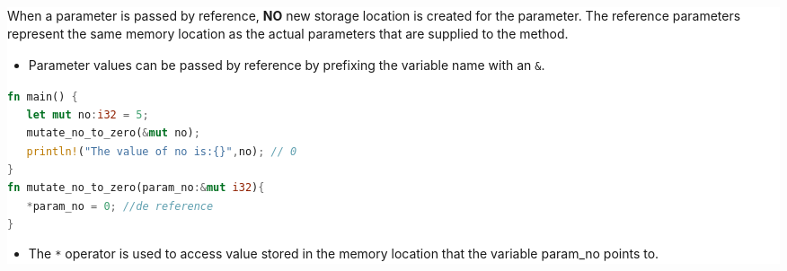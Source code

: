 When a parameter is passed by reference, **NO** new storage location is created for the parameter. The reference parameters represent the same memory location as the actual parameters that are supplied to the method.

-   Parameter values can be passed by reference by prefixing the variable name with an `&`.

```rust
fn main() {
   let mut no:i32 = 5;
   mutate_no_to_zero(&mut no);
   println!("The value of no is:{}",no); // 0
}
fn mutate_no_to_zero(param_no:&mut i32){
   *param_no = 0; //de reference
}
```

-   The `*` operator is used to access value stored in the memory location that the variable param_no points to.









